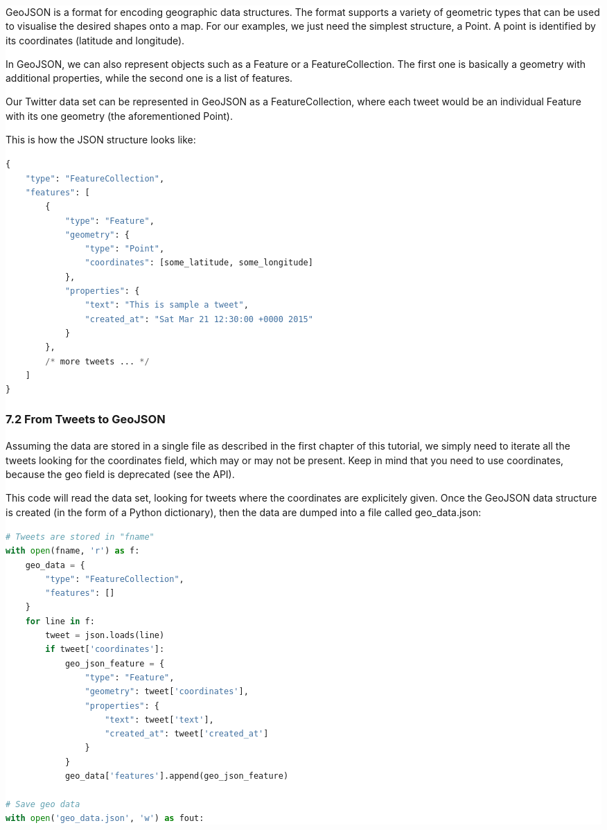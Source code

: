 GeoJSON is a format for encoding geographic data structures. The format supports a variety of geometric types that can be used to visualise the desired shapes onto a map. For our examples, we just need the simplest structure, a Point. A point is identified by its coordinates (latitude and longitude).

In GeoJSON, we can also represent objects such as a Feature or a FeatureCollection. The first one is basically a geometry with additional properties, while the second one is a list of features.

Our Twitter data set can be represented in GeoJSON as a FeatureCollection, where each tweet would be an individual Feature with its one geometry (the aforementioned Point).

This is how the JSON structure looks like:

```python
{
    "type": "FeatureCollection",
    "features": [
        {
            "type": "Feature",
            "geometry": {
                "type": "Point",
                "coordinates": [some_latitude, some_longitude]
            },
            "properties": {
                "text": "This is sample a tweet",
                "created_at": "Sat Mar 21 12:30:00 +0000 2015"
            }
        },
        /* more tweets ... */
    ]
}

```

### 7.2 From Tweets to GeoJSON

Assuming the data are stored in a single file as described in the first chapter of this tutorial, we simply need to iterate all the tweets looking for the coordinates field, which may or may not be present. Keep in mind that you need to use coordinates, because the geo field is deprecated (see the API).

This code will read the data set, looking for tweets where the coordinates are explicitely given. Once the GeoJSON data structure is created (in the form of a Python dictionary), then the data are dumped into a file called geo_data.json:

```python
# Tweets are stored in "fname"
with open(fname, 'r') as f:
    geo_data = {
        "type": "FeatureCollection",
        "features": []
    }
    for line in f:
        tweet = json.loads(line)
        if tweet['coordinates']:
            geo_json_feature = {
                "type": "Feature",
                "geometry": tweet['coordinates'],
                "properties": {
                    "text": tweet['text'],
                    "created_at": tweet['created_at']
                }
            }
            geo_data['features'].append(geo_json_feature)

# Save geo data
with open('geo_data.json', 'w') as fout:
```